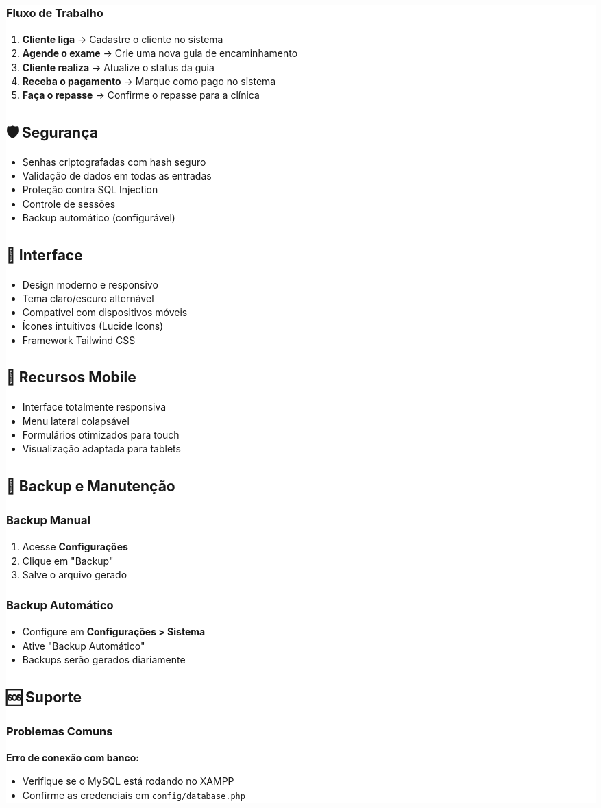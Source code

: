 ### Fluxo de Trabalho
1. **Cliente liga** → Cadastre o cliente no sistema
2. **Agende o exame** → Crie uma nova guia de encaminhamento
3. **Cliente realiza** → Atualize o status da guia
4. **Receba o pagamento** → Marque como pago no sistema
5. **Faça o repasse** → Confirme o repasse para a clínica

## 🛡️ Segurança

- Senhas criptografadas com hash seguro
- Validação de dados em todas as entradas
- Proteção contra SQL Injection
- Controle de sessões
- Backup automático (configurável)

## 🎨 Interface

- Design moderno e responsivo
- Tema claro/escuro alternável
- Compatível com dispositivos móveis
- Ícones intuitivos (Lucide Icons)
- Framework Tailwind CSS

## 📱 Recursos Mobile

- Interface totalmente responsiva
- Menu lateral colapsável
- Formulários otimizados para touch
- Visualização adaptada para tablets

## 🔄 Backup e Manutenção

### Backup Manual
1. Acesse **Configurações**
2. Clique em "Backup"
3. Salve o arquivo gerado

### Backup Automático
- Configure em **Configurações > Sistema**
- Ative "Backup Automático"
- Backups serão gerados diariamente

## 🆘 Suporte

### Problemas Comuns

**Erro de conexão com banco:**
- Verifique se o MySQL está rodando no XAMPP
- Confirme as credenciais em `config/database.php`
